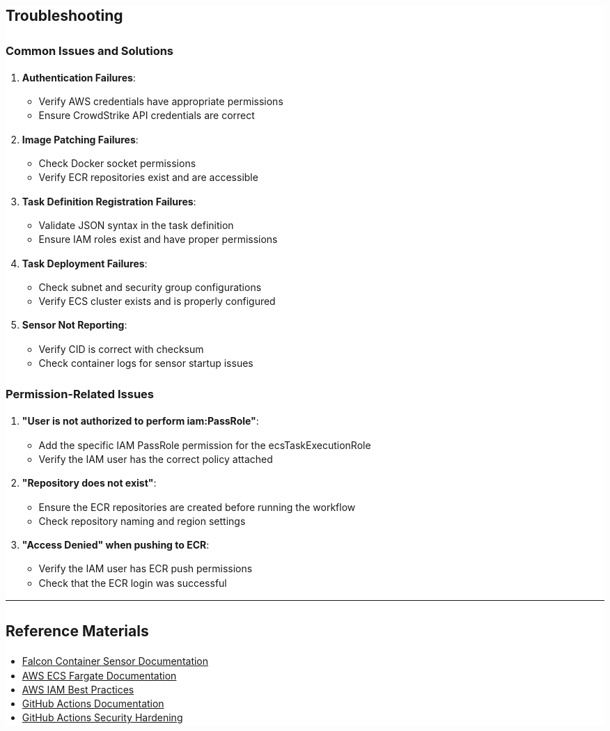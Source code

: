 
## Troubleshooting

### Common Issues and Solutions

1. **Authentication Failures**:
   - Verify AWS credentials have appropriate permissions
   - Ensure CrowdStrike API credentials are correct

2. **Image Patching Failures**:
   - Check Docker socket permissions
   - Verify ECR repositories exist and are accessible

3. **Task Definition Registration Failures**:
   - Validate JSON syntax in the task definition
   - Ensure IAM roles exist and have proper permissions

4. **Task Deployment Failures**:
   - Check subnet and security group configurations
   - Verify ECS cluster exists and is properly configured

5. **Sensor Not Reporting**:
   - Verify CID is correct with checksum
   - Check container logs for sensor startup issues

### Permission-Related Issues

1. **"User is not authorized to perform iam:PassRole"**:
   - Add the specific IAM PassRole permission for the ecsTaskExecutionRole
   - Verify the IAM user has the correct policy attached

2. **"Repository does not exist"**:
   - Ensure the ECR repositories are created before running the workflow
   - Check repository naming and region settings

3. **"Access Denied" when pushing to ECR**:
   - Verify the IAM user has ECR push permissions
   - Check that the ECR login was successful

---

## Reference Materials

- [Falcon Container Sensor Documentation](https://falcon.crowdstrike.com/documentation/146/falcon-container-sensor-for-linux)
- [AWS ECS Fargate Documentation](https://docs.aws.amazon.com/AmazonECS/latest/developerguide/AWS_Fargate.html)
- [AWS IAM Best Practices](https://docs.aws.amazon.com/IAM/latest/UserGuide/best-practices.html)
- [GitHub Actions Documentation](https://docs.github.com/en/actions)
- [GitHub Actions Security Hardening](https://docs.github.com/en/actions/security-guides/security-hardening-for-github-actions)